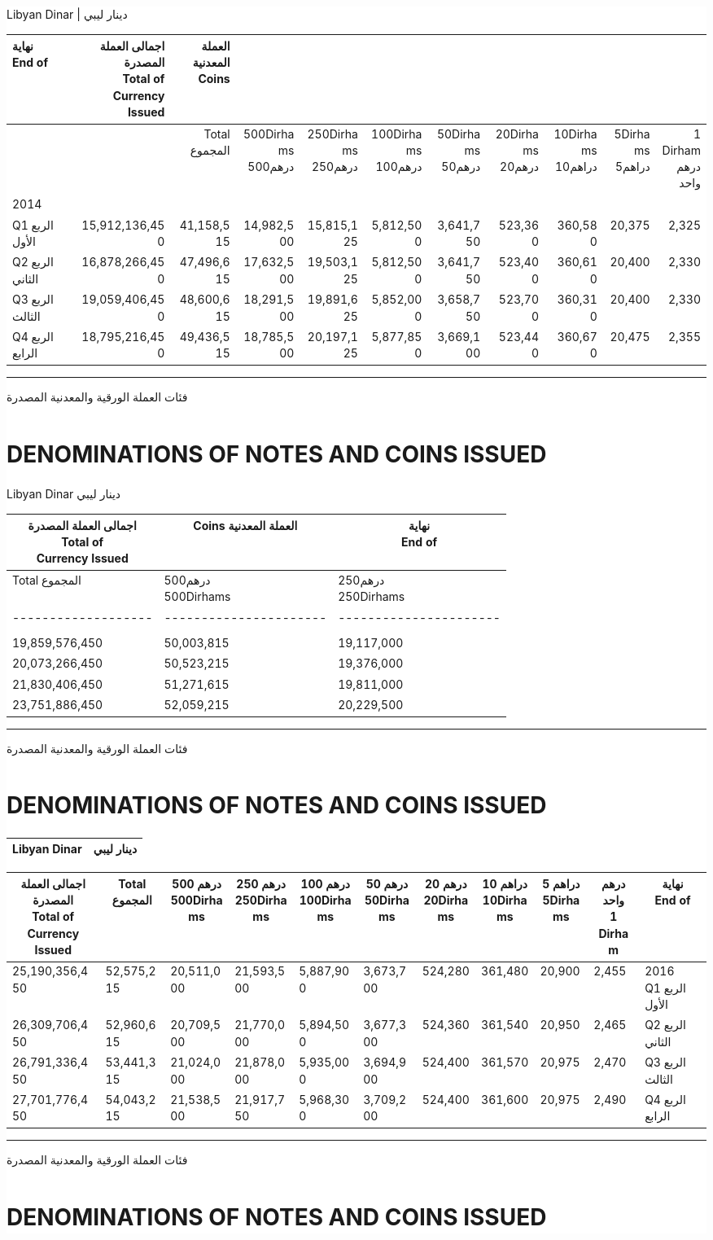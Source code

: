 Libyan Dinar | دينار ليبي

| نهاية<br>End of | اجمالى العملة المصدرة<br>Total of<br>Currency Issued | العملة المعدنية<br>Coins |||||||||
|:--|--:|--:|--:|--:|--:|--:|--:|--:|--:|--:|
| | | Total المجموع | 500Dirhams<br>درهم500 | 250Dirhams<br>درهم250 | 100Dirhams<br>درهم100 | 50Dirhams<br>درهم50 | 20Dirhams<br>درهم20 | 10Dirhams<br>دراهم10 | 5Dirhams<br>دراهم5 | 1 Dirham<br>درهم واحد |
| 2014 | | | | | | | | | | |
| Q1 الربع الأول | 15,912,136,450 | 41,158,515 | 14,982,500 | 15,815,125 | 5,812,500 | 3,641,750 | 523,360 | 360,580 | 20,375 | 2,325 |
| Q2 الربع الثاني | 16,878,266,450 | 47,496,615 | 17,632,500 | 19,503,125 | 5,812,500 | 3,641,750 | 523,400 | 360,610 | 20,400 | 2,330 |
| Q3 الربع الثالث | 19,059,406,450 | 48,600,615 | 18,291,500 | 19,891,625 | 5,852,000 | 3,658,750 | 523,700 | 360,310 | 20,400 | 2,330 |
| Q4 الربع الرابع | 18,795,216,450 | 49,436,515 | 18,785,500 | 20,197,125 | 5,877,850 | 3,669,100 | 523,440 | 360,670 | 20,475 | 2,355 |
---
فئات العملة الورقية والمعدنية المصدرة
# DENOMINATIONS OF NOTES AND COINS ISSUED

Libyan Dinar دينار ليبي

| اجمالى العملة المصدرة<br>Total of<br>Currency Issued | Coins العملة المعدنية | نهاية<br>End of |
|---------------------------------------------------|------------------------|-----------------|
| Total المجموع | 500درهم<br>500Dirhams | 250درهم<br>250Dirhams | 100درهم<br>100Dirhams | 50درهم<br>50Dirhams | 20درهم<br>20Dirhams | 10دراهم<br>10Dirhams | 5دراهم<br>5Dirhams | درهم واحد<br>1 Dirham | |
|-------------------|----------------------|----------------------|----------------------|---------------------|---------------------|----------------------|-------------------|----------------------|-----------------|
| | | | | | | | | | 2015 |
| 19,859,576,450 | 50,003,815 | 19,117,000 | 20,431,250 | 5,879,000 | 3,669,300 | 523,600 | 360,790 | 20,500 | 2,375 | Q1 الربع الأول |
| 20,073,266,450 | 50,523,215 | 19,376,000 | 20,687,250 | 5,881,800 | 3,670,200 | 523,840 | 360,970 | 20,750 | 2,405 | Q2 الربع الثاني |
| 21,830,406,450 | 51,271,615 | 19,811,000 | 20,998,000 | 5,883,900 | 3,670,300 | 523,960 | 361,240 | 20,775 | 2,440 | Q3 الربع الثالث |
| 23,751,886,450 | 52,059,215 | 20,229,500 | 21,363,000 | 5,886,200 | 3,671,900 | 524,040 | 361,300 | 20,825 | 2,450 | Q4 الربع الرابع |
---
فئات العملة الورقية والمعدنية المصدرة
# DENOMINATIONS OF NOTES AND COINS ISSUED

| Libyan Dinar | دينار ليبي |
|--------------|------------|

| اجمالى العملة المصدرة<br>Total of<br>Currency Issued | Total المجموع | 500 درهم<br>500Dirhams | 250 درهم<br>250Dirhams | 100 درهم<br>100Dirhams | 50 درهم<br>50Dirhams | 20 درهم<br>20Dirhams | 10 دراهم<br>10Dirhams | 5 دراهم<br>5Dirhams | درهم واحد<br>1 Dirham | نهاية<br>End of |
|---------------------------------------------------|----------------|------------------------|------------------------|------------------------|---------------------|---------------------|----------------------|-------------------|----------------------|-----------------|
| 25,190,356,450 | 52,575,215 | 20,511,000 | 21,593,500 | 5,887,900 | 3,673,700 | 524,280 | 361,480 | 20,900 | 2,455 | 2016<br>Q1 الربع الأول |
| 26,309,706,450 | 52,960,615 | 20,709,500 | 21,770,000 | 5,894,500 | 3,677,300 | 524,360 | 361,540 | 20,950 | 2,465 | Q2 الربع الثاني |
| 26,791,336,450 | 53,441,315 | 21,024,000 | 21,878,000 | 5,935,000 | 3,694,900 | 524,400 | 361,570 | 20,975 | 2,470 | Q3 الربع الثالث |
| 27,701,776,450 | 54,043,215 | 21,538,500 | 21,917,750 | 5,968,300 | 3,709,200 | 524,400 | 361,600 | 20,975 | 2,490 | Q4 الربع الرابع |
---
فئات العملة الورقية والمعدنية المصدرة
# DENOMINATIONS OF NOTES AND COINS ISSUED
